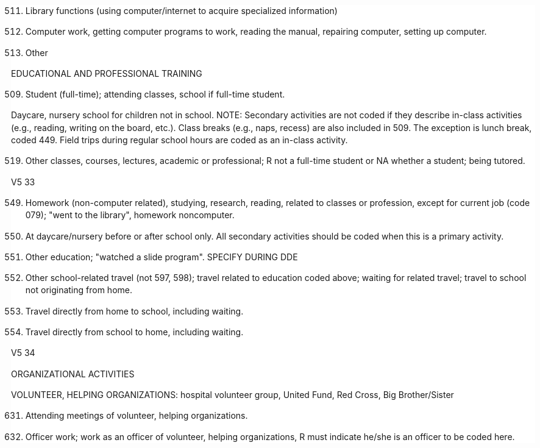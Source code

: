 
511. Library functions (using computer/internet to acquire specialized information)


512. Computer work, getting computer programs to work, reading the manual, repairing
computer, setting up computer.


513. Other


EDUCATIONAL AND PROFESSIONAL TRAINING


509. Student (full-time); attending classes, school if full-time student.


Daycare, nursery school for children not in school. NOTE: Secondary activities are
not coded if they describe in-class activities (e.g., reading, writing on the board, etc.).
Class breaks (e.g., naps, recess) are also included in 509. The exception is lunch
break, coded 449. Field trips during regular school hours are coded as an in-class
activity.


519. Other classes, courses, lectures, academic or professional; R not a full-time student or
NA whether a student; being tutored.


V5     33


549. Homework (non-computer related), studying, research, reading, related to classes or
profession, except for current job (code 079); "went to the library", homework noncomputer.


568. At daycare/nursery before or after school only. All secondary activities should be
coded when this is a primary activity.


569. Other education; "watched a slide program". SPECIFY DURING DDE


599. Other school-related travel (not 597, 598); travel related to education coded above;
waiting for related travel; travel to school not originating from home.


597. Travel directly from home to school, including waiting.


598. Travel directly from school to home, including waiting.


V5     34


ORGANIZATIONAL ACTIVITIES


VOLUNTEER, HELPING ORGANIZATIONS: hospital volunteer group, United Fund,
Red Cross, Big Brother/Sister


631. Attending meetings of volunteer, helping organizations.


632. Officer work; work as an officer of volunteer, helping organizations, R must indicate
he/she is an officer to be coded here.
